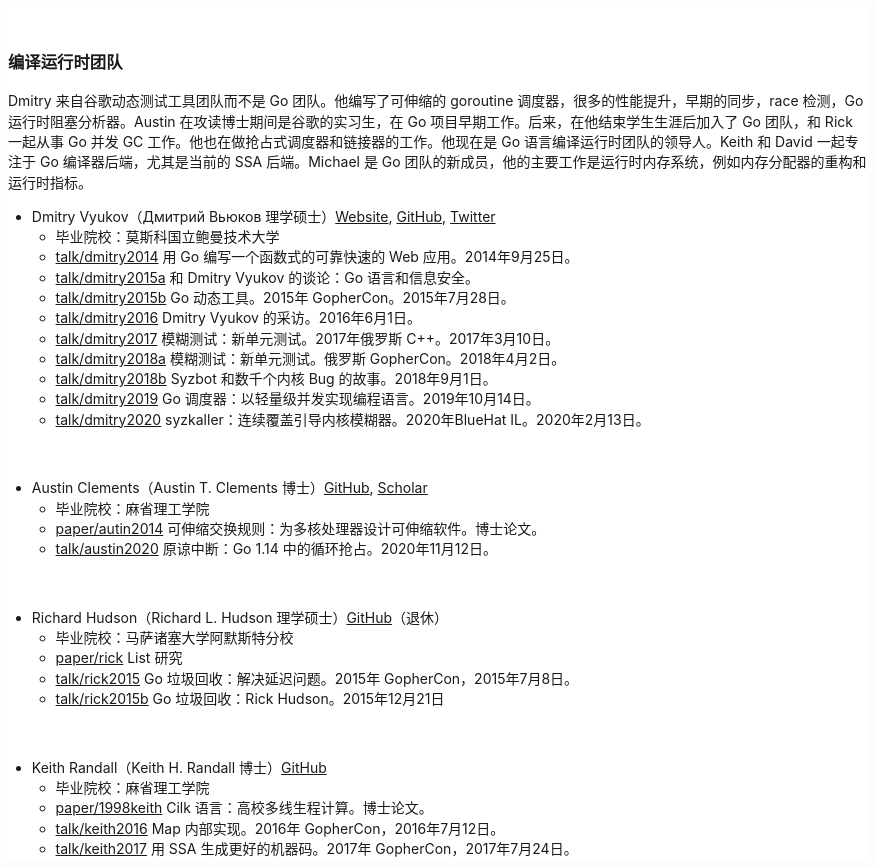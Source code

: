 ​

### 编译运行时团队
Dmitry 来自谷歌动态测试工具团队而不是 Go 团队。他编写了可伸缩的 goroutine 调度器，很多的性能提升，早期的同步，race 检测，Go 运行时阻塞分析器。Austin 在攻读博士期间是谷歌的实习生，在 Go 项目早期工作。后来，在他结束学生生涯后加入了 Go 团队，和 Rick 一起从事 Go 并发 GC 工作。他也在做抢占式调度器和链接器的工作。他现在是 Go 语言编译运行时团队的领导人。Keith 和 David 一起专注于 Go 编译器后端，尤其是当前的 SSA 后端。Michael 是 Go 团队的新成员，他的主要工作是运行时内存系统，例如内存分配器的重构和运行时指标。
​


- Dmitry Vyukov（Дмитрий Вьюков 理学硕士）[Website](http://www.1024cores.net/), [GitHub](https://github.com/dvyukov), [Twitter](https://twitter.com/dvyukov)
   - 毕业院校：莫斯科国立鲍曼技术大学
   - [talk/dmitry2014](https://www.youtube.com/watch?v=QEhpLb0UCfE) 用 Go 编写一个函数式的可靠快速的 Web 应用。2014年9月25日。
   - [talk/dmitry2015a](https://www.youtube.com/watch?v=Ef7TtSZlmlk) 和 Dmitry Vyukov 的谈论：Go 语言和信息安全。
   - [talk/dmitry2015b](https://www.youtube.com/watch?v=a9xrxRsIbSU) Go 动态工具。2015年 GopherCon。2015年7月28日。
   - [talk/dmitry2016](https://www.youtube.com/watch?v=9cpN2r22sLE) Dmitry Vyukov 的采访。2016年6月1日。
   - [talk/dmitry2017](https://www.youtube.com/watch?v=FD30Qzd6ylk) 模糊测试：新单元测试。2017年俄罗斯 C++。2017年3月10日。
   - [talk/dmitry2018a](https://www.youtube.com/watch?v=EJVp13f_aIs) 模糊测试：新单元测试。俄罗斯 GopherCon。2018年4月2日。
   - [talk/dmitry2018b](https://www.youtube.com/watch?v=qrBVXxZDVQY) Syzbot 和数千个内核 Bug 的故事。2018年9月1日。
   - [talk/dmitry2019](https://www.youtube.com/watch?v=-K11rY57K7k) Go 调度器：以轻量级并发实现编程语言。2019年10月14日。
   - [talk/dmitry2020](https://www.youtube.com/watch?v=YwX4UyXnhz0) syzkaller：连续覆盖引导内核模糊器。2020年BlueHat IL。2020年2月13日。

​


- Austin Clements（Austin T. Clements 博士）[GitHub](https://github.com/aclements), [Scholar](https://scholar.google.com/citations?user=MKDtxN4AAAAJ)
   - 毕业院校：麻省理工学院
   - [paper/autin2014](https://pdos.csail.mit.edu/papers/aclements-phd.pdf) 可伸缩交换规则：为多核处理器设计可伸缩软件。博士论文。
   - [talk/austin2020](https://www.gophercon.com/agenda/session/233441) 原谅中断：Go 1.14 中的循环抢占。2020年11月12日。

​


- Richard Hudson（Richard L. Hudson 理学硕士）[GitHub](https://github.com/RLH)（退休）
   - 毕业院校：马萨诸塞大学阿默斯特分校
   - [paper/rick](https://dl.acm.org/profile/81100566849/publications?Role=author) List 研究
   - [talk/rick2015](https://www.youtube.com/watch?v=aiv1JOfMjm0) Go 垃圾回收：解决延迟问题。2015年 GopherCon，2015年7月8日。
   - [talk/rick2015b](https://www.infoq.com/interviews/hudson-go-gc/) Go 垃圾回收：Rick Hudson。2015年12月21日

​


- Keith Randall（Keith H. Randall 博士）[GitHub](https://github.com/randall77)
   - 毕业院校：麻省理工学院
   - [paper/1998keith](http://supertech.csail.mit.edu/papers/PPoPP95.pdf) Cilk 语言：高校多线生程计算。博士论文。
   - [talk/keith2016](https://www.youtube.com/watch?v=Tl7mi9QmLns) Map 内部实现。2016年 GopherCon，2016年7月12日。
   - [talk/keith2017](https://www.youtube.com/watch?v=uTMvKVma5ms) 用 SSA 生成更好的机器码。2017年 GopherCon，2017年7月24日。

